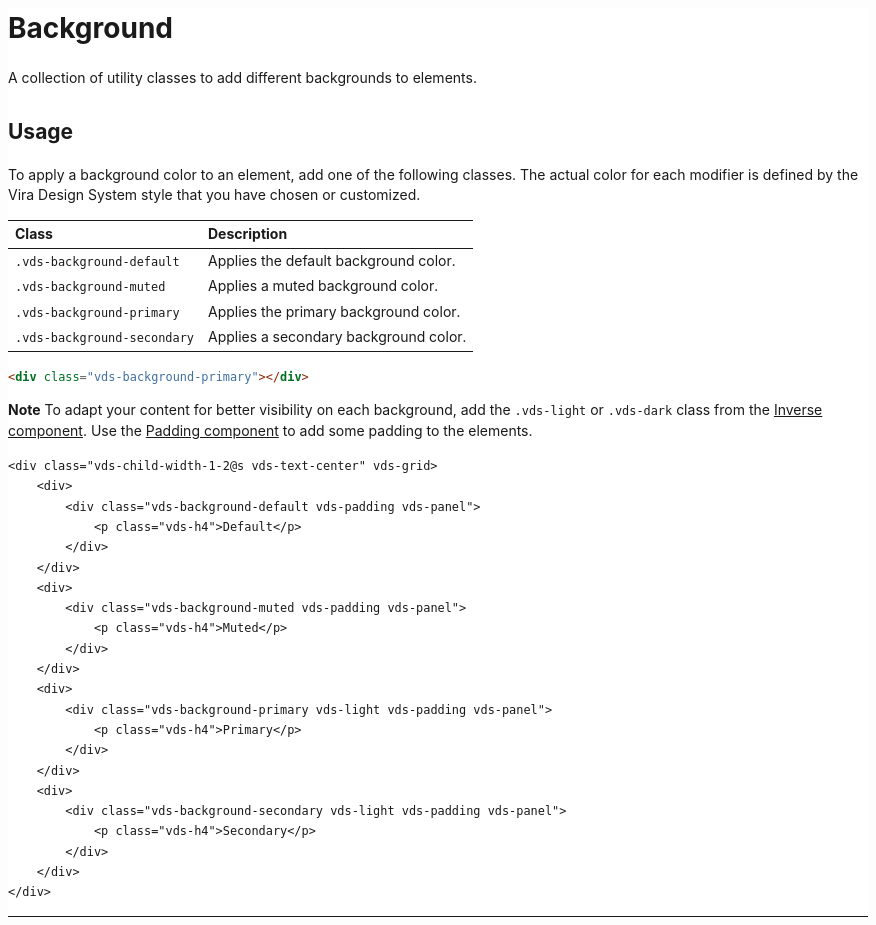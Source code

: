# Background

<p class="vds-text-lead">A collection of utility classes to add different backgrounds to elements.</p>

## Usage

To apply a background color to an element, add one of the following classes. The actual color for each modifier is defined by the Vira Design System style that you have chosen or customized.

| Class                       | Description                           |
| :-------------------------- | :------------------------------------ |
| `.vds-background-default`   | Applies the default background color. |
| `.vds-background-muted`     | Applies a muted background color.     |
| `.vds-background-primary`   | Applies the primary background color. |
| `.vds-background-secondary` | Applies a secondary background color. |

```html
<div class="vds-background-primary"></div>
```

**Note** To adapt your content for better visibility on each background, add the `.vds-light` or `.vds-dark` class from the [Inverse component](inverse.md). Use the [Padding component](padding.md) to add some padding to the elements.

```example
<div class="vds-child-width-1-2@s vds-text-center" vds-grid>
    <div>
        <div class="vds-background-default vds-padding vds-panel">
            <p class="vds-h4">Default</p>
        </div>
    </div>
    <div>
        <div class="vds-background-muted vds-padding vds-panel">
            <p class="vds-h4">Muted</p>
        </div>
    </div>
    <div>
        <div class="vds-background-primary vds-light vds-padding vds-panel">
            <p class="vds-h4">Primary</p>
        </div>
    </div>
    <div>
        <div class="vds-background-secondary vds-light vds-padding vds-panel">
            <p class="vds-h4">Secondary</p>
        </div>
    </div>
</div>
```

---
